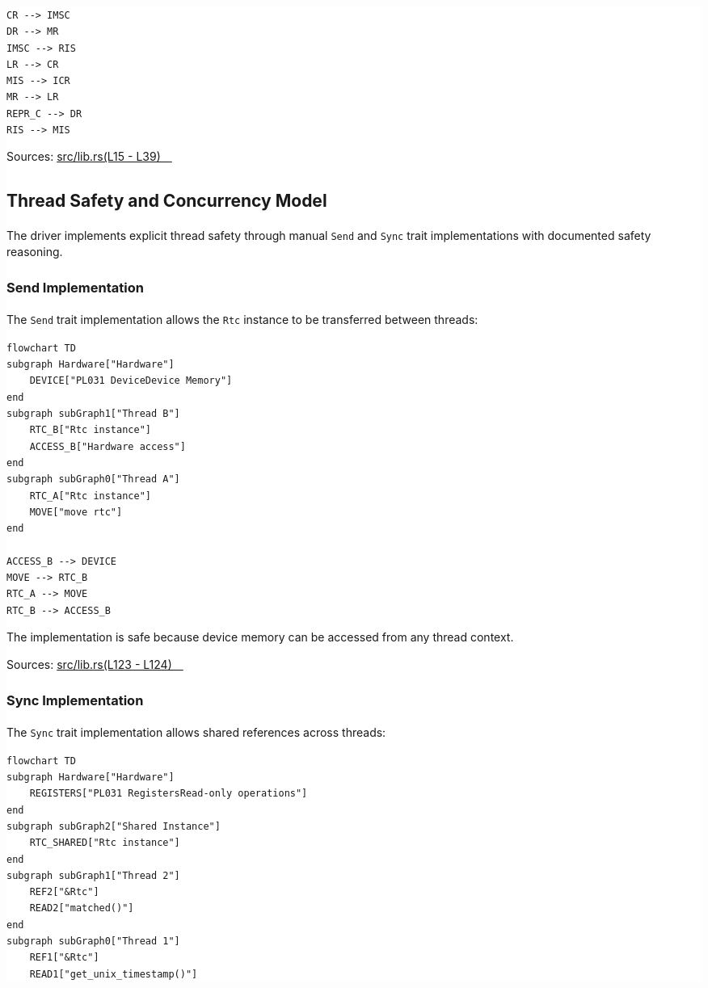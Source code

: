 ```mermaid
CR --> IMSC
DR --> MR
IMSC --> RIS
LR --> CR
MIS --> ICR
MR --> LR
REPR_C --> DR
RIS --> MIS
```

Sources: [src/lib.rs(L15 - L39)&emsp;](https://github.com/arceos-org/arm_pl031/blob/8cc6761d/src/lib.rs#L15-L39)

## Thread Safety and Concurrency Model

The driver implements explicit thread safety through manual `Send` and `Sync` trait implementations with documented safety reasoning.

### Send Implementation

The `Send` trait implementation allows the `Rtc` instance to be transferred between threads:

```mermaid
flowchart TD
subgraph Hardware["Hardware"]
    DEVICE["PL031 DeviceDevice Memory"]
end
subgraph subGraph1["Thread B"]
    RTC_B["Rtc instance"]
    ACCESS_B["Hardware access"]
end
subgraph subGraph0["Thread A"]
    RTC_A["Rtc instance"]
    MOVE["move rtc"]
end

ACCESS_B --> DEVICE
MOVE --> RTC_B
RTC_A --> MOVE
RTC_B --> ACCESS_B
```

The implementation is safe because device memory can be accessed from any thread context.

Sources: [src/lib.rs(L123 - L124)&emsp;](https://github.com/arceos-org/arm_pl031/blob/8cc6761d/src/lib.rs#L123-L124)

### Sync Implementation

The `Sync` trait implementation allows shared references across threads:

```mermaid
flowchart TD
subgraph Hardware["Hardware"]
    REGISTERS["PL031 RegistersRead-only operations"]
end
subgraph subGraph2["Shared Instance"]
    RTC_SHARED["Rtc instance"]
end
subgraph subGraph1["Thread 2"]
    REF2["&Rtc"]
    READ2["matched()"]
end
subgraph subGraph0["Thread 1"]
    REF1["&Rtc"]
    READ1["get_unix_timestamp()"]
```